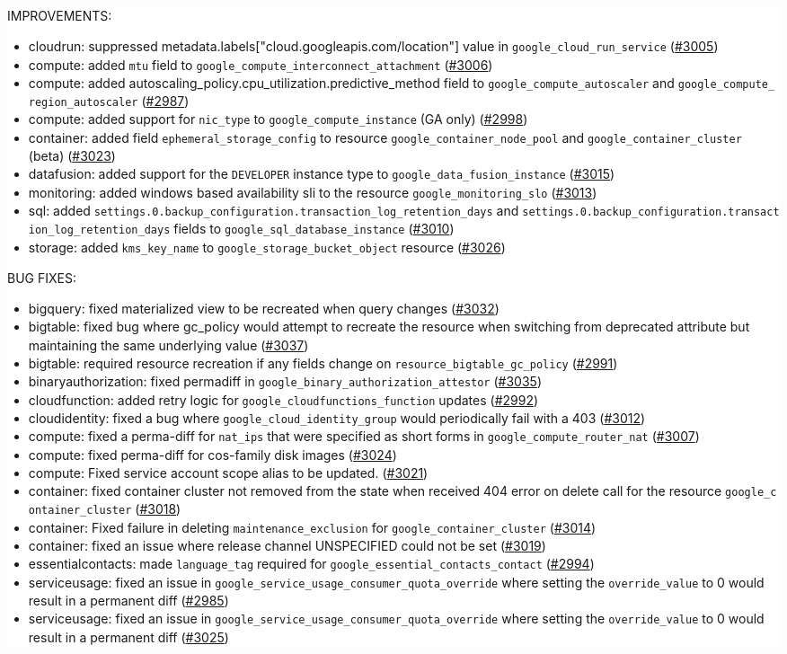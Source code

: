 IMPROVEMENTS:
* cloudrun: suppressed metadata.labels["cloud.googleapis.com/location"] value in `google_cloud_run_service` ([#3005](https://github.com/hashicorp/terraform-provider-google-beta/pull/3005))
* compute: added `mtu` field to `google_compute_interconnect_attachment` ([#3006](https://github.com/hashicorp/terraform-provider-google-beta/pull/3006))
* compute: added autoscaling_policy.cpu_utilization.predictive_method field to `google_compute_autoscaler` and `google_compute_region_autoscaler` ([#2987](https://github.com/hashicorp/terraform-provider-google-beta/pull/2987))
* compute: added support for `nic_type` to `google_compute_instance` (GA only) ([#2998](https://github.com/hashicorp/terraform-provider-google-beta/pull/2998))
* container: added field `ephemeral_storage_config` to resource `google_container_node_pool` and `google_container_cluster` (beta) ([#3023](https://github.com/hashicorp/terraform-provider-google-beta/pull/3023))
* datafusion: added support for the `DEVELOPER` instance type to `google_data_fusion_instance`  ([#3015](https://github.com/hashicorp/terraform-provider-google-beta/pull/3015))
* monitoring: added windows based availability sli to the resource `google_monitoring_slo` ([#3013](https://github.com/hashicorp/terraform-provider-google-beta/pull/3013))
* sql: added `settings.0.backup_configuration.transaction_log_retention_days` and `settings.0.backup_configuration.transaction_log_retention_days` fields to `google_sql_database_instance` ([#3010](https://github.com/hashicorp/terraform-provider-google-beta/pull/3010))
* storage: added `kms_key_name` to `google_storage_bucket_object` resource ([#3026](https://github.com/hashicorp/terraform-provider-google-beta/pull/3026))

BUG FIXES:
* bigquery: fixed materialized view to be recreated when query changes ([#3032](https://github.com/hashicorp/terraform-provider-google-beta/pull/3032))
* bigtable: fixed bug where gc_policy would attempt to recreate the resource when switching from deprecated attribute but maintaining the same underlying value ([#3037](https://github.com/hashicorp/terraform-provider-google-beta/pull/3037))
* bigtable: required resource recreation if any fields change on `resource_bigtable_gc_policy` ([#2991](https://github.com/hashicorp/terraform-provider-google-beta/pull/2991))
* binaryauthorization: fixed permadiff in `google_binary_authorization_attestor` ([#3035](https://github.com/hashicorp/terraform-provider-google-beta/pull/3035))
* cloudfunction: added retry logic for `google_cloudfunctions_function` updates ([#2992](https://github.com/hashicorp/terraform-provider-google-beta/pull/2992))
* cloudidentity: fixed a bug where `google_cloud_identity_group` would periodically fail with a 403 ([#3012](https://github.com/hashicorp/terraform-provider-google-beta/pull/3012))
* compute: fixed a perma-diff for `nat_ips` that were specified as short forms in `google_compute_router_nat` ([#3007](https://github.com/hashicorp/terraform-provider-google-beta/pull/3007))
* compute: fixed perma-diff for cos-family disk images ([#3024](https://github.com/hashicorp/terraform-provider-google-beta/pull/3024))
* compute: Fixed service account scope alias to be updated. ([#3021](https://github.com/hashicorp/terraform-provider-google-beta/pull/3021))
* container: fixed container cluster not removed from the state when received 404 error on delete call for the resource `google_container_cluster` ([#3018](https://github.com/hashicorp/terraform-provider-google-beta/pull/3018))
* container: Fixed failure in deleting `maintenance_exclusion` for `google_container_cluster` ([#3014](https://github.com/hashicorp/terraform-provider-google-beta/pull/3014))
* container: fixed an issue where release channel UNSPECIFIED could not be set ([#3019](https://github.com/hashicorp/terraform-provider-google-beta/pull/3019))
* essentialcontacts: made `language_tag` required for `google_essential_contacts_contact` ([#2994](https://github.com/hashicorp/terraform-provider-google-beta/pull/2994))
* serviceusage: fixed an issue in `google_service_usage_consumer_quota_override` where setting the `override_value` to 0 would result in a permanent diff ([#2985](https://github.com/hashicorp/terraform-provider-google-beta/pull/2985))
* serviceusage: fixed an issue in `google_service_usage_consumer_quota_override` where setting the `override_value` to 0 would result in a permanent diff ([#3025](https://github.com/hashicorp/terraform-provider-google-beta/pull/3025))
